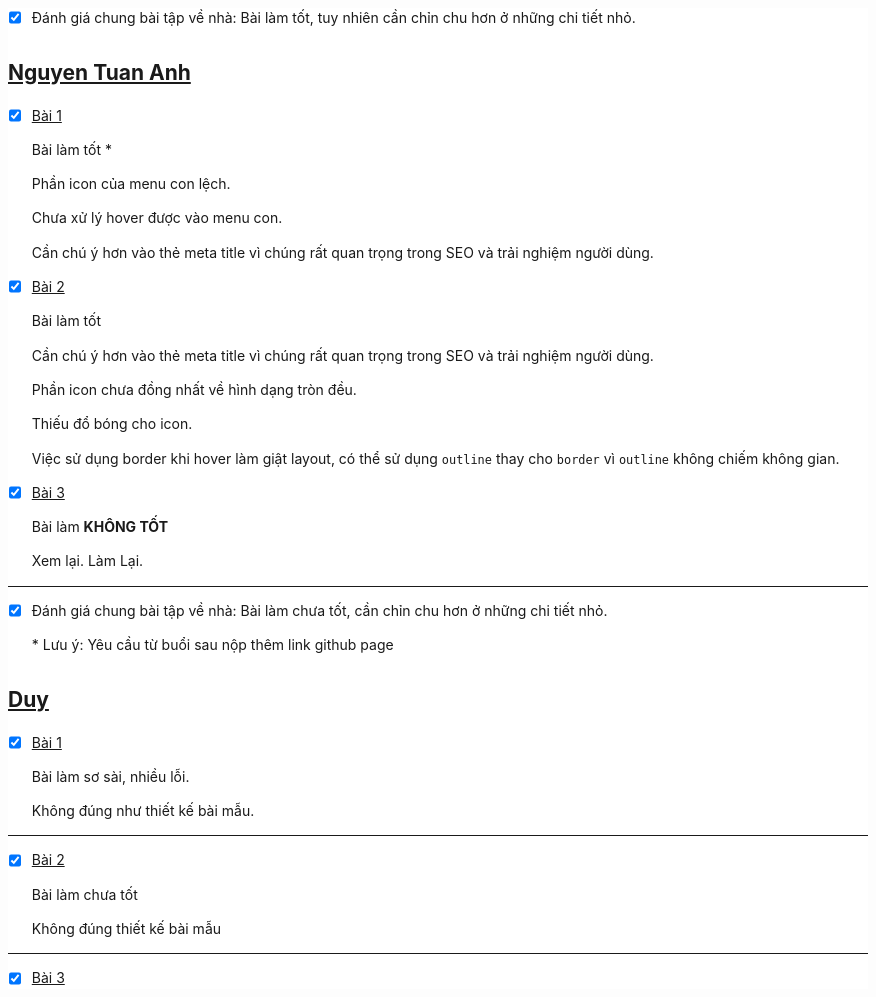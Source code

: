 - [x] Đánh giá chung bài tập về nhà: Bài làm tốt, tuy nhiên cần chỉn chu hơn ở những chi tiết nhỏ.

## [Nguyen Tuan Anh](https://github.com/fanbaday/f8-fullstack-offline-K3/tree/main/Day6)

- [x] [Bài 1](https://github.com/fanbaday/f8-fullstack-offline-K3/tree/main/Day6)

  Bài làm tốt \*

  Phần icon của menu con lệch.

  Chưa xử lý hover được vào menu con.

  Cần chú ý hơn vào thẻ meta title vì chúng rất quan trọng trong SEO và trải nghiệm người dùng.

- [x] [Bài 2](https://github.com/fanbaday/f8-fullstack-offline-K3/tree/main/Day6)

  Bài làm tốt

  Cần chú ý hơn vào thẻ meta title vì chúng rất quan trọng trong SEO và trải nghiệm người dùng.

  Phần icon chưa đồng nhất về hình dạng tròn đều.

  Thiếu đổ bóng cho icon.

  Việc sử dụng border khi hover làm giật layout, có thể sử dụng `outline` thay cho `border` vì `outline` không chiếm không gian.

- [x] [Bài 3](https://github.com/fanbaday/f8-fullstack-offline-K3/tree/main/Day6)

  Bài làm **KHÔNG TỐT**

  Xem lại. Làm Lại.

---

- [x] Đánh giá chung bài tập về nhà: Bài làm chưa tốt, cần chỉn chu hơn ở những chi tiết nhỏ.

  \* Lưu ý: Yêu cầu từ buổi sau nộp thêm link github page

## [Duy](https://github.com/saiduii/F8-FE-K3/tree/main/Day-6)

- [x] [Bài 1](https://github.com/saiduii/F8-FE-K3/blob/main/Day-6/html/bai1.html)

  Bài làm sơ sài, nhiều lỗi.

  Không đúng như thiết kế bài mẫu.

---

- [x] [Bài 2](https://github.com/saiduii/F8-FE-K3/blob/main/Day-6/html/bai2.html)

  Bài làm chưa tốt

  Không đúng thiết kế bài mẫu

---

- [x] [Bài 3](https://github.com/saiduii/F8-FE-K3/blob/main/Day-6/html/bai3.html)
